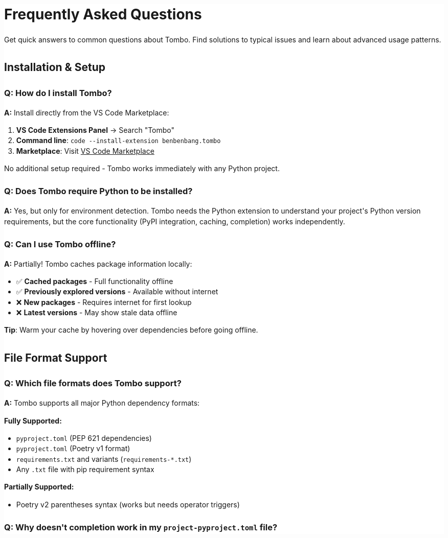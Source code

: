 # Frequently Asked Questions

Get quick answers to common questions about Tombo. Find solutions to typical issues and learn about advanced usage patterns.

## Installation & Setup

### Q: How do I install Tombo?

**A:** Install directly from the VS Code Marketplace:

1. **VS Code Extensions Panel** → Search "Tombo"
2. **Command line**: `code --install-extension benbenbang.tombo`
3. **Marketplace**: Visit [VS Code Marketplace](https://marketplace.visualstudio.com/items?itemName=benbenbang.tombo)

No additional setup required - Tombo works immediately with any Python project.

### Q: Does Tombo require Python to be installed?

**A:** Yes, but only for environment detection. Tombo needs the Python extension to understand your project's Python version requirements, but the core functionality (PyPI integration, caching, completion) works independently.

### Q: Can I use Tombo offline?

**A:** Partially! Tombo caches package information locally:

- ✅ **Cached packages** - Full functionality offline
- ✅ **Previously explored versions** - Available without internet
- ❌ **New packages** - Requires internet for first lookup
- ❌ **Latest versions** - May show stale data offline

**Tip**: Warm your cache by hovering over dependencies before going offline.

## File Format Support

### Q: Which file formats does Tombo support?

**A:** Tombo supports all major Python dependency formats:

**Fully Supported:**
- `pyproject.toml` (PEP 621 dependencies)
- `pyproject.toml` (Poetry v1 format)
- `requirements.txt` and variants (`requirements-*.txt`)
- Any `.txt` file with pip requirement syntax

**Partially Supported:**
- Poetry v2 parentheses syntax (works but needs operator triggers)

### Q: Why doesn't completion work in my `project-pyproject.toml` file?
